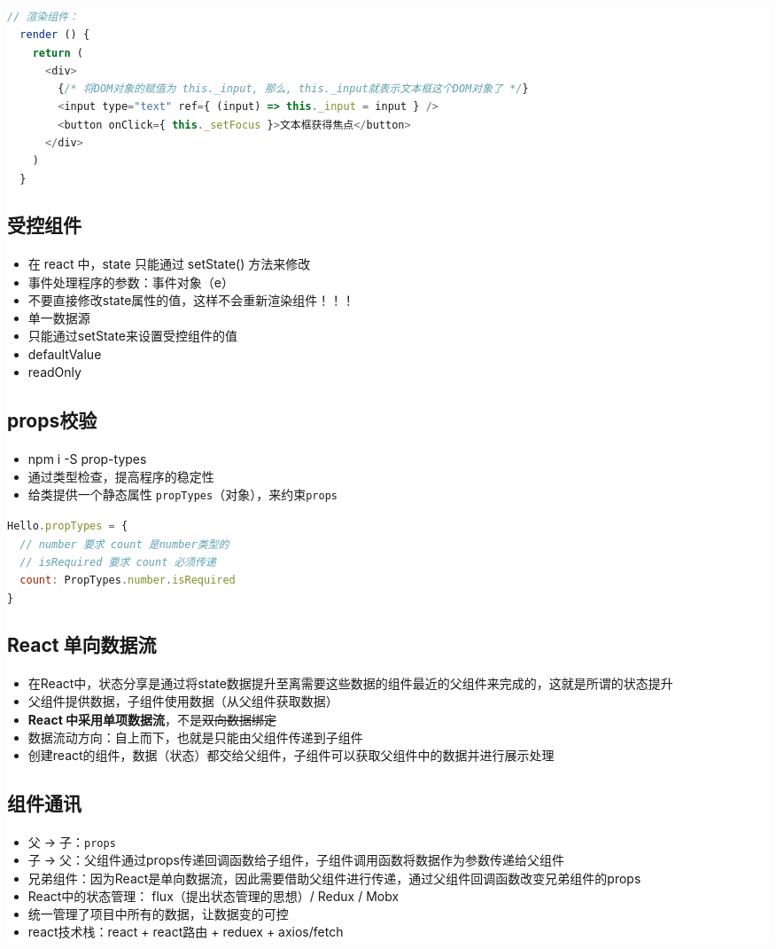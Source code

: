 ```javascript
// 渲染组件：
  render () {
    return (
      <div>
        {/* 将DOM对象的赋值为 this._input, 那么, this._input就表示文本框这个DOM对象了 */}
        <input type="text" ref={ (input) => this._input = input } />
        <button onClick={ this._setFocus }>文本框获得焦点</button>
      </div>
    )
  }
```

## 受控组件

- 在 react 中，state 只能通过 setState() 方法来修改
- 事件处理程序的参数：事件对象（e）
- 不要直接修改state属性的值，这样不会重新渲染组件！！！
- 单一数据源
- 只能通过setState来设置受控组件的值
- defaultValue
- readOnly

## props校验

- npm i -S prop-types
- 通过类型检查，提高程序的稳定性
- 给类提供一个静态属性 `propTypes`（对象），来约束`props`

```javascript
Hello.propTypes = {
  // number 要求 count 是number类型的
  // isRequired 要求 count 必须传递
  count: PropTypes.number.isRequired
}
```



## React 单向数据流

- 在React中，状态分享是通过将state数据提升至离需要这些数据的组件最近的父组件来完成的，这就是所谓的状态提升
- 父组件提供数据，子组件使用数据（从父组件获取数据）
- **React 中采用单项数据流**，不是~~双向数据绑定~~
- 数据流动方向：自上而下，也就是只能由父组件传递到子组件
- 创建react的组件，数据（状态）都交给父组件，子组件可以获取父组件中的数据并进行展示处理

## 组件通讯

- 父 -> 子：`props`
- 子 -> 父：父组件通过props传递回调函数给子组件，子组件调用函数将数据作为参数传递给父组件
- 兄弟组件：因为React是单向数据流，因此需要借助父组件进行传递，通过父组件回调函数改变兄弟组件的props
- React中的状态管理：  flux（提出状态管理的思想）/ Redux / Mobx
- 统一管理了项目中所有的数据，让数据变的可控
- react技术栈：react + react路由 + reduex + axios/fetch
